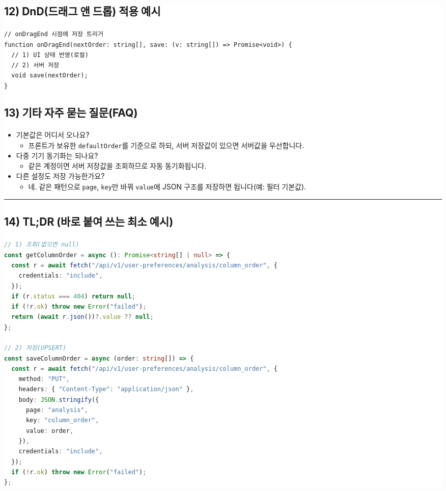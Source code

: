 ## 12) DnD(드래그 앤 드롭) 적용 예시

```tsx
// onDragEnd 시점에 저장 트리거
function onDragEnd(nextOrder: string[], save: (v: string[]) => Promise<void>) {
  // 1) UI 상태 반영(로컬)
  // 2) 서버 저장
  void save(nextOrder);
}
```

## 13) 기타 자주 묻는 질문(FAQ)

- 기본값은 어디서 오나요?
  - 프론트가 보유한 `defaultOrder`를 기준으로 하되, 서버 저장값이 있으면 서버값을 우선합니다.
- 다중 기기 동기화는 되나요?
  - 같은 계정이면 서버 저장값을 조회하므로 자동 동기화됩니다.
- 다른 설정도 저장 가능한가요?
  - 네. 같은 패턴으로 `page`, `key`만 바꿔 `value`에 JSON 구조를 저장하면 됩니다(예: 필터 기본값).

---

## 14) TL;DR (바로 붙여 쓰는 최소 예시)

```ts
// 1) 조회(없으면 null)
const getColumnOrder = async (): Promise<string[] | null> => {
  const r = await fetch("/api/v1/user-preferences/analysis/column_order", {
    credentials: "include",
  });
  if (r.status === 404) return null;
  if (!r.ok) throw new Error("failed");
  return (await r.json())?.value ?? null;
};

// 2) 저장(UPSERT)
const saveColumnOrder = async (order: string[]) => {
  const r = await fetch("/api/v1/user-preferences/analysis/column_order", {
    method: "PUT",
    headers: { "Content-Type": "application/json" },
    body: JSON.stringify({
      page: "analysis",
      key: "column_order",
      value: order,
    }),
    credentials: "include",
  });
  if (!r.ok) throw new Error("failed");
};
```
